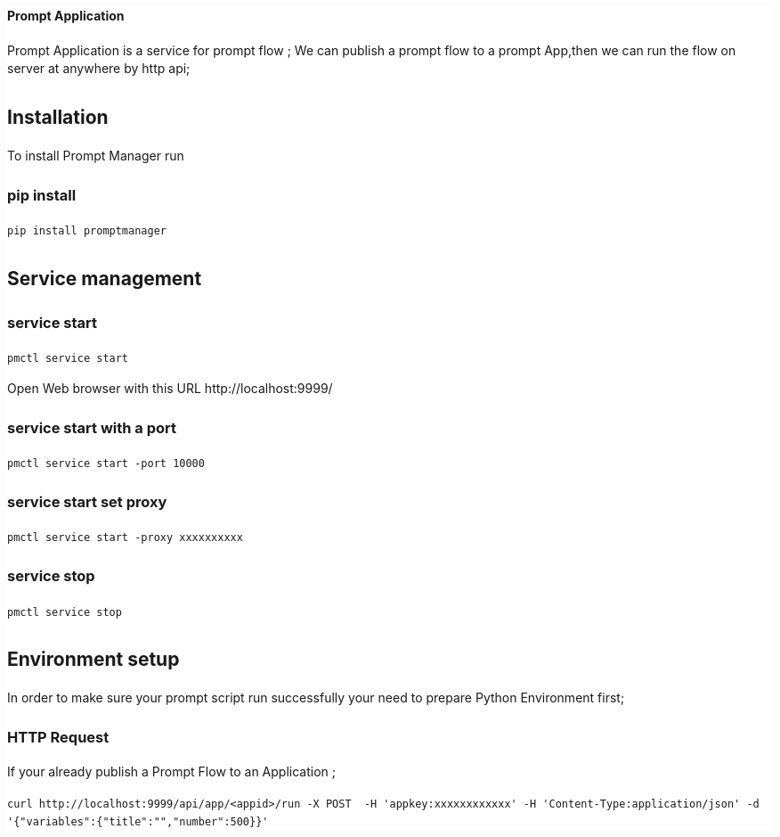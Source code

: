 #### Prompt Application

Prompt Application is a service for prompt flow ;
We can publish a prompt flow to a prompt App,then we can  run the flow on server at anywhere by http api;

## Installation

To install Prompt Manager run

### pip install

```shell
pip install promptmanager
```

## Service management

### service start

```shell
pmctl service start
```

Open Web browser with this URL http://localhost:9999/

### service start with a port

```
pmctl service start -port 10000
```

### service start set proxy

```
pmctl service start -proxy xxxxxxxxxx
```

### service stop

```
pmctl service stop
```

## Environment setup

In order to make sure your prompt  script run successfully your need to prepare Python Environment first;

### HTTP Request

If your already publish a Prompt Flow to an Application ;

```shell
curl http://localhost:9999/api/app/<appid>/run -X POST  -H 'appkey:xxxxxxxxxxxx' -H 'Content-Type:application/json' -d '{"variables":{"title":"","number":500}}'
```
